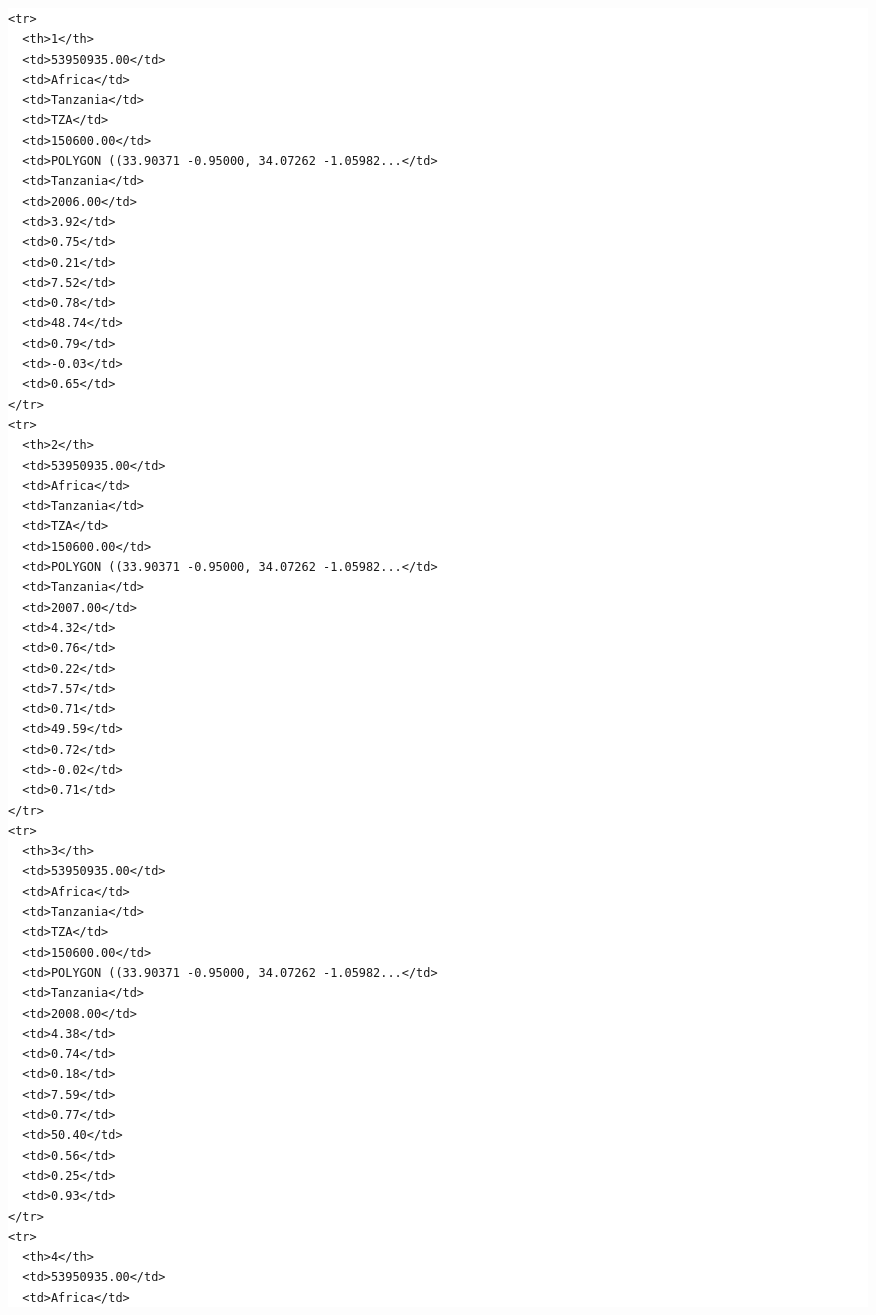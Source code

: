     <tr>
      <th>1</th>
      <td>53950935.00</td>
      <td>Africa</td>
      <td>Tanzania</td>
      <td>TZA</td>
      <td>150600.00</td>
      <td>POLYGON ((33.90371 -0.95000, 34.07262 -1.05982...</td>
      <td>Tanzania</td>
      <td>2006.00</td>
      <td>3.92</td>
      <td>0.75</td>
      <td>0.21</td>
      <td>7.52</td>
      <td>0.78</td>
      <td>48.74</td>
      <td>0.79</td>
      <td>-0.03</td>
      <td>0.65</td>
    </tr>
    <tr>
      <th>2</th>
      <td>53950935.00</td>
      <td>Africa</td>
      <td>Tanzania</td>
      <td>TZA</td>
      <td>150600.00</td>
      <td>POLYGON ((33.90371 -0.95000, 34.07262 -1.05982...</td>
      <td>Tanzania</td>
      <td>2007.00</td>
      <td>4.32</td>
      <td>0.76</td>
      <td>0.22</td>
      <td>7.57</td>
      <td>0.71</td>
      <td>49.59</td>
      <td>0.72</td>
      <td>-0.02</td>
      <td>0.71</td>
    </tr>
    <tr>
      <th>3</th>
      <td>53950935.00</td>
      <td>Africa</td>
      <td>Tanzania</td>
      <td>TZA</td>
      <td>150600.00</td>
      <td>POLYGON ((33.90371 -0.95000, 34.07262 -1.05982...</td>
      <td>Tanzania</td>
      <td>2008.00</td>
      <td>4.38</td>
      <td>0.74</td>
      <td>0.18</td>
      <td>7.59</td>
      <td>0.77</td>
      <td>50.40</td>
      <td>0.56</td>
      <td>0.25</td>
      <td>0.93</td>
    </tr>
    <tr>
      <th>4</th>
      <td>53950935.00</td>
      <td>Africa</td>